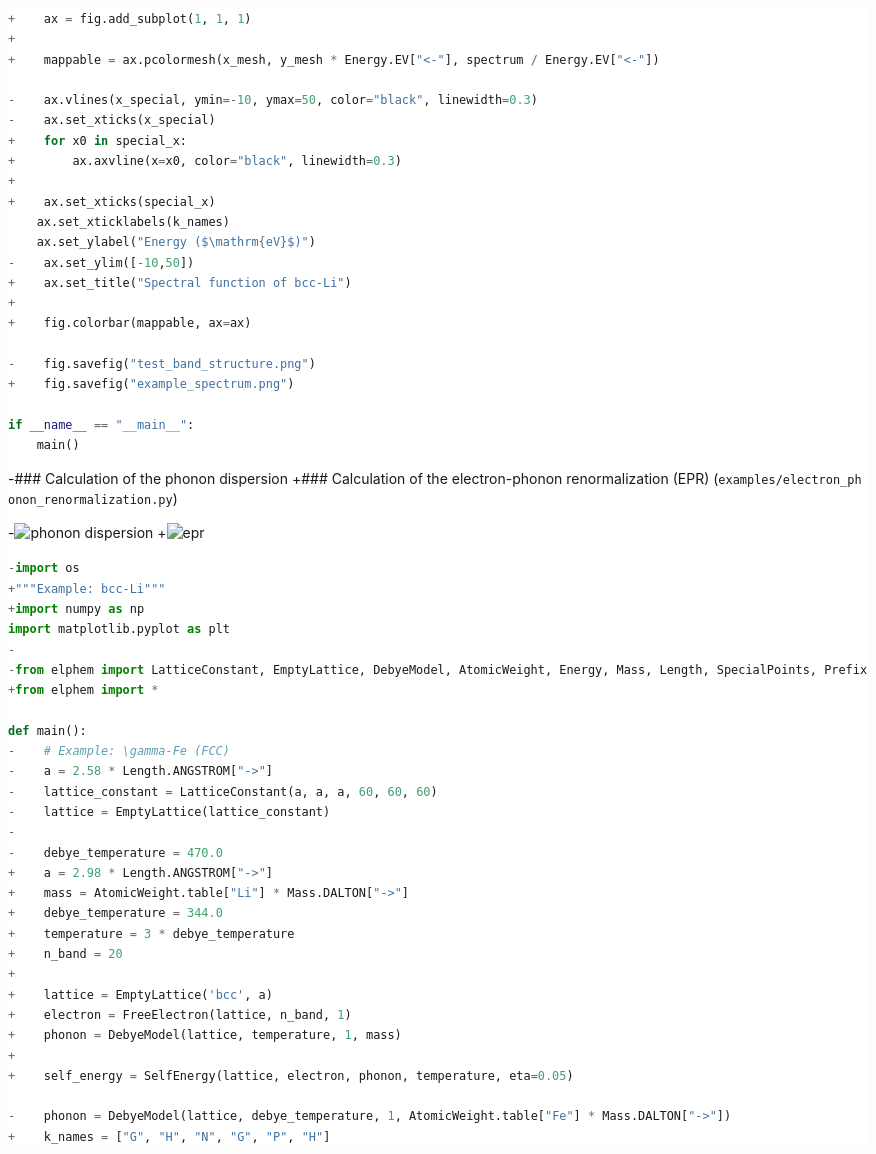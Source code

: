  ```python
+    ax = fig.add_subplot(1, 1, 1)
+    
+    mappable = ax.pcolormesh(x_mesh, y_mesh * Energy.EV["<-"], spectrum / Energy.EV["<-"])
     
-    ax.vlines(x_special, ymin=-10, ymax=50, color="black", linewidth=0.3)
-    ax.set_xticks(x_special)
+    for x0 in special_x:
+        ax.axvline(x=x0, color="black", linewidth=0.3)
+    
+    ax.set_xticks(special_x)
     ax.set_xticklabels(k_names)
     ax.set_ylabel("Energy ($\mathrm{eV}$)")
-    ax.set_ylim([-10,50])
+    ax.set_title("Spectral function of bcc-Li")
+    
+    fig.colorbar(mappable, ax=ax)
 
-    fig.savefig("test_band_structure.png")
+    fig.savefig("example_spectrum.png")
 
 if __name__ == "__main__":
     main()
 ```
 
-### Calculation of the phonon dispersion
+### Calculation of the electron-phonon renormalization (EPR) (`examples/electron_phonon_renormalization.py`)
 
-![phonon dispersion](images/phonon_dispersion.png)
+![epr](images/epr.png)
 
 ```python
-import os
+"""Example: bcc-Li"""
+import numpy as np
 import matplotlib.pyplot as plt
-
-from elphem import LatticeConstant, EmptyLattice, DebyeModel, AtomicWeight, Energy, Mass, Length, SpecialPoints, Prefix
+from elphem import *
 
 def main():
-    # Example: \gamma-Fe (FCC)
-    a = 2.58 * Length.ANGSTROM["->"]
-    lattice_constant = LatticeConstant(a, a, a, 60, 60, 60)
-    lattice = EmptyLattice(lattice_constant)
-    
-    debye_temperature = 470.0
+    a = 2.98 * Length.ANGSTROM["->"]
+    mass = AtomicWeight.table["Li"] * Mass.DALTON["->"]
+    debye_temperature = 344.0
+    temperature = 3 * debye_temperature
+    n_band = 20
+
+    lattice = EmptyLattice('bcc', a)
+    electron = FreeElectron(lattice, n_band, 1)        
+    phonon = DebyeModel(lattice, temperature, 1, mass)
+
+    self_energy = SelfEnergy(lattice, electron, phonon, temperature, eta=0.05)
 
-    phonon = DebyeModel(lattice, debye_temperature, 1, AtomicWeight.table["Fe"] * Mass.DALTON["->"])
+    k_names = ["G", "H", "N", "G", "P", "H"]
 
 ```